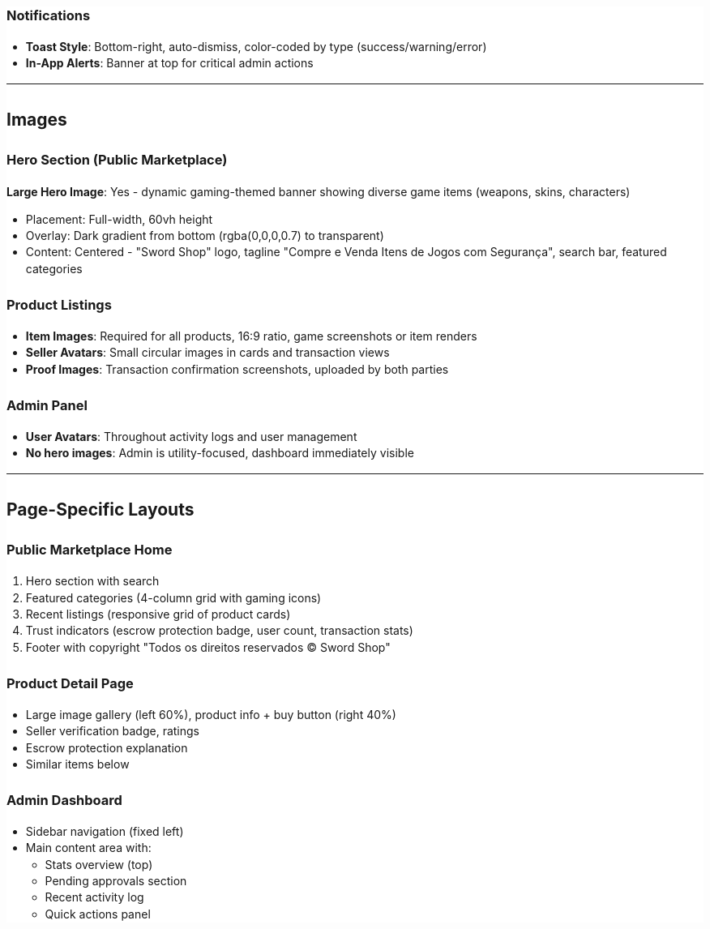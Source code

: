 ### Notifications
- **Toast Style**: Bottom-right, auto-dismiss, color-coded by type (success/warning/error)
- **In-App Alerts**: Banner at top for critical admin actions

---

## Images

### Hero Section (Public Marketplace)
**Large Hero Image**: Yes - dynamic gaming-themed banner showing diverse game items (weapons, skins, characters)
- Placement: Full-width, 60vh height
- Overlay: Dark gradient from bottom (rgba(0,0,0,0.7) to transparent)
- Content: Centered - "Sword Shop" logo, tagline "Compre e Venda Itens de Jogos com Segurança", search bar, featured categories

### Product Listings
- **Item Images**: Required for all products, 16:9 ratio, game screenshots or item renders
- **Seller Avatars**: Small circular images in cards and transaction views
- **Proof Images**: Transaction confirmation screenshots, uploaded by both parties

### Admin Panel
- **User Avatars**: Throughout activity logs and user management
- **No hero images**: Admin is utility-focused, dashboard immediately visible

---

## Page-Specific Layouts

### Public Marketplace Home
1. Hero section with search
2. Featured categories (4-column grid with gaming icons)
3. Recent listings (responsive grid of product cards)
4. Trust indicators (escrow protection badge, user count, transaction stats)
5. Footer with copyright "Todos os direitos reservados © Sword Shop"

### Product Detail Page
- Large image gallery (left 60%), product info + buy button (right 40%)
- Seller verification badge, ratings
- Escrow protection explanation
- Similar items below

### Admin Dashboard
- Sidebar navigation (fixed left)
- Main content area with:
  - Stats overview (top)
  - Pending approvals section
  - Recent activity log
  - Quick actions panel
